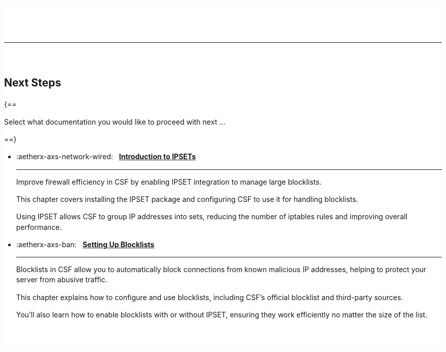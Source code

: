 




<br />
<br />

<br />

---

<br />

## Next Steps 

{==

Select what documentation you would like to proceed with next ...

==}

<div class="grid cards" markdown>

-   :aetherx-axs-network-wired: &nbsp; __[Introduction to IPSETs](../usage/ipset.md)__

    ---

    Improve firewall efficiency in CSF by enabling IPSET integration to manage
    large blocklists.  

    This chapter covers installing the IPSET package and configuring CSF to use
    it for handling blocklists.  

    Using IPSET allows CSF to group IP addresses into sets, reducing the number
    of iptables rules and improving overall performance.

-   :aetherx-axs-ban: &nbsp; __[Setting Up Blocklists](../usage/blocklists.md)__

    ---

    Blocklists in CSF allow you to automatically block connections from known
    malicious IP addresses, helping to protect your server from abusive traffic.  

    This chapter explains how to configure and use blocklists, including CSF’s
    official blocklist and third-party sources.  

    You’ll also learn how to enable blocklists with or without IPSET, ensuring
    they work efficiently no matter the size of the list.

</div>

<br />
<br />
